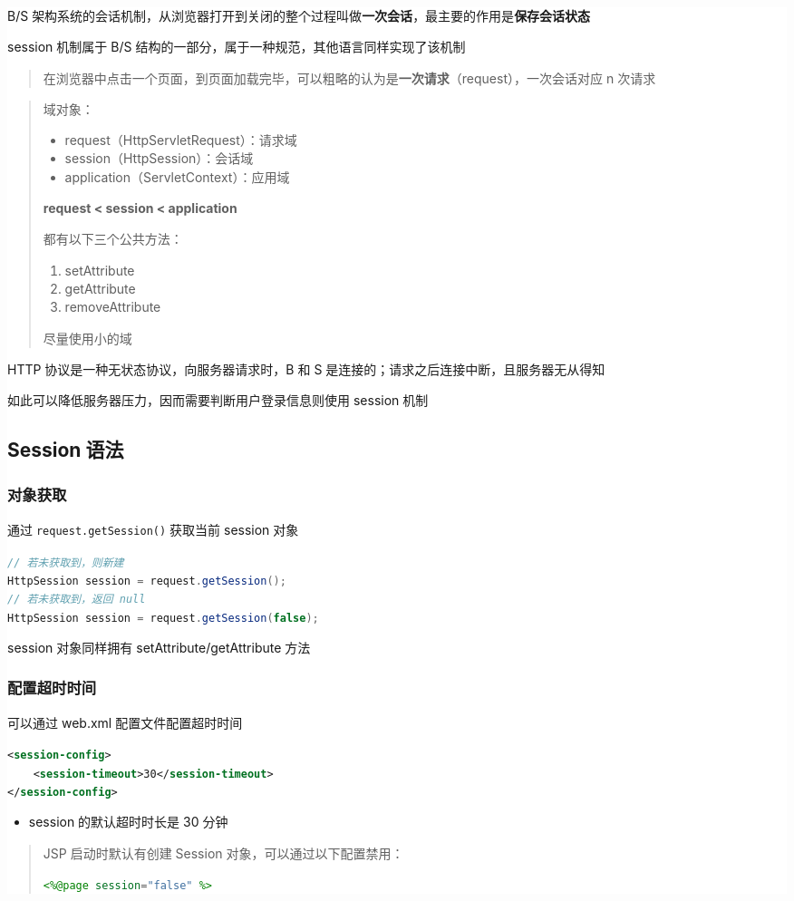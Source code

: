 B/S 架构系统的会话机制，从浏览器打开到关闭的整个过程叫做**一次会话**，最主要的作用是**保存会话状态**

session 机制属于 B/S 结构的一部分，属于一种规范，其他语言同样实现了该机制

> 在浏览器中点击一个页面，到页面加载完毕，可以粗略的认为是**一次请求**（request），一次会话对应 n 次请求

> 域对象：
>
> - request（HttpServletRequest）：请求域
> - session（HttpSession）：会话域
> - application（ServletContext）：应用域
>
> **request < session < application**
>
> 都有以下三个公共方法：
>
> 1. setAttribute
> 2. getAttribute
> 3. removeAttribute
>
> 尽量使用小的域

HTTP 协议是一种无状态协议，向服务器请求时，B 和 S 是连接的；请求之后连接中断，且服务器无从得知

如此可以降低服务器压力，因而需要判断用户登录信息则使用 session 机制

## Session 语法

### 对象获取

通过 `request.getSession()` 获取当前 session 对象

```java
// 若未获取到，则新建
HttpSession session = request.getSession();
// 若未获取到，返回 null
HttpSession session = request.getSession(false);
```

session 对象同样拥有 setAttribute/getAttribute 方法

### 配置超时时间

可以通过 web.xml 配置文件配置超时时间

```xml
<session-config>
	<session-timeout>30</session-timeout>
</session-config>
```

- session 的默认超时时长是 30 分钟

> JSP 启动时默认有创建 Session 对象，可以通过以下配置禁用：
>
> ```jsp
> <%@page session="false" %>
> ```
